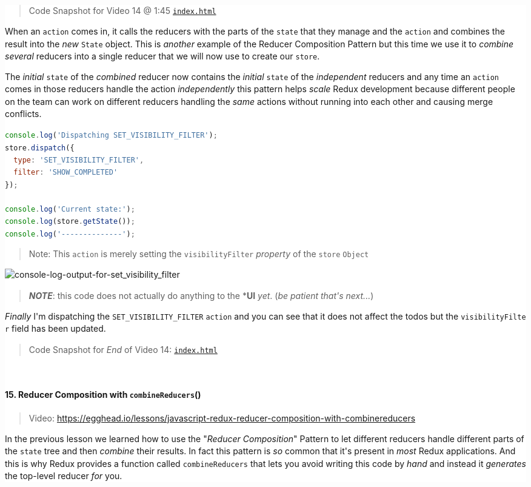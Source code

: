 > Code Snapshot for Video 14 @ 1:45
[`index.html`](https://github.com/nelsonic/learn-redux/blob/7fef9d1ede97b48a03a4e55c6b8f10bdcc0b5a89/index.html#L62-L73)

When an `action` comes in, it calls the reducers
with the parts of the `state` that they manage and the `action`
and combines the result into the *new* `State` object.
This is *another* example of the Reducer Composition Pattern
but this time we use it to *combine* *several* reducers
into a single reducer that we will now use to create our `store`.

The *initial* `state` of the *combined* reducer now contains
the *initial* `state` of the *independent* reducers
and any time an `action` comes in those reducers handle the action
*independently* this pattern helps *scale* Redux development
because different people on the team
can work on different reducers handling the *same* actions
without running into each other and causing merge conflicts.

```js
console.log('Dispatching SET_VISIBILITY_FILTER');
store.dispatch({
  type: 'SET_VISIBILITY_FILTER',
  filter: 'SHOW_COMPLETED'
});

console.log('Current state:');
console.log(store.getState());
console.log('--------------');
```

> Note: This `action` is merely setting the `visibilityFilter` *property*
of the `store` `Object`

![console-log-output-for-set_visibility_filter](https://cloud.githubusercontent.com/assets/194400/12123718/753f2a92-b3da-11e5-982a-17be0a075f1b.png)


> ***NOTE***: this code does not actually do anything
to the ***UI** *yet*. (*be patient that's next...*)

*Finally* I'm dispatching the `SET_VISIBILITY_FILTER` `action`
and you can see that it does not affect the todos 
but the `visibilityFilter` field has been updated. 

> Code Snapshot for *End* of Video 14: 
[`index.html`](https://github.com/nelsonic/learn-redux/blob/9702c1c858b4a22fff85339c55cf914ae3969666/index.html#L115-L123)

<br />

#### 15. Reducer Composition with `combineReducers`()

> Video: https://egghead.io/lessons/javascript-redux-reducer-composition-with-combinereducers

In the previous lesson we learned how to use 
the "*Reducer Composition*" Pattern 
to let different reducers handle different parts of the `state` tree
and then *combine* their results.
In fact this pattern is *so* common 
that it's present in *most* Redux applications.
And this is why Redux provides a function called `combineReducers`
that lets you avoid writing this code by *hand*
and instead it *generates* the top-level reducer *for* you.

